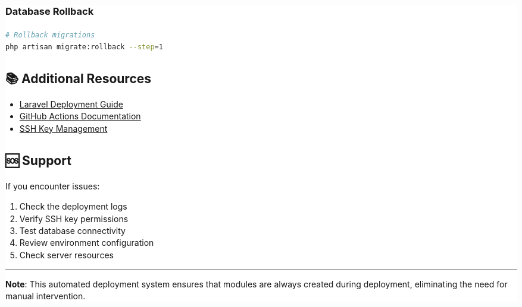 ### Database Rollback

```bash
# Rollback migrations
php artisan migrate:rollback --step=1
```

## 📚 Additional Resources

- [Laravel Deployment Guide](https://laravel.com/docs/deployment)
- [GitHub Actions Documentation](https://docs.github.com/en/actions)
- [SSH Key Management](https://docs.github.com/en/authentication/connecting-to-github-with-ssh)

## 🆘 Support

If you encounter issues:

1. Check the deployment logs
2. Verify SSH key permissions
3. Test database connectivity
4. Review environment configuration
5. Check server resources

---

**Note**: This automated deployment system ensures that modules are always created during deployment, eliminating the need for manual intervention.

